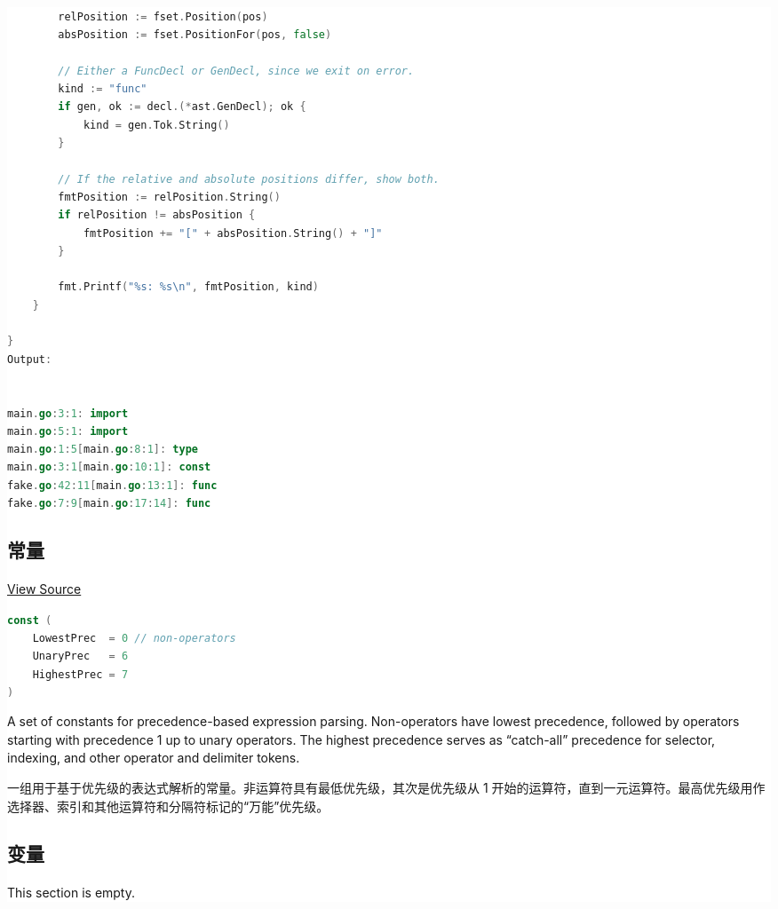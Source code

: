 ```go
		relPosition := fset.Position(pos)
		absPosition := fset.PositionFor(pos, false)

		// Either a FuncDecl or GenDecl, since we exit on error.
		kind := "func"
		if gen, ok := decl.(*ast.GenDecl); ok {
			kind = gen.Tok.String()
		}

		// If the relative and absolute positions differ, show both.
		fmtPosition := relPosition.String()
		if relPosition != absPosition {
			fmtPosition += "[" + absPosition.String() + "]"
		}

		fmt.Printf("%s: %s\n", fmtPosition, kind)
	}

}
Output:


main.go:3:1: import
main.go:5:1: import
main.go:1:5[main.go:8:1]: type
main.go:3:1[main.go:10:1]: const
fake.go:42:11[main.go:13:1]: func
fake.go:7:9[main.go:17:14]: func
```

## 常量

[View Source](https://cs.opensource.google/go/go/+/go1.20.1:src/go/token/token.go;l=257)

```go
const (
	LowestPrec  = 0 // non-operators
	UnaryPrec   = 6
	HighestPrec = 7
)
```

A set of constants for precedence-based expression parsing. Non-operators have lowest precedence, followed by operators starting with precedence 1 up to unary operators. The highest precedence serves as “catch-all” precedence for selector, indexing, and other operator and delimiter tokens.

​	一组用于基于优先级的表达式解析的常量。非运算符具有最低优先级，其次是优先级从 1 开始的运算符，直到一元运算符。最高优先级用作选择器、索引和其他运算符和分隔符标记的“万能”优先级。

## 变量

This section is empty.
